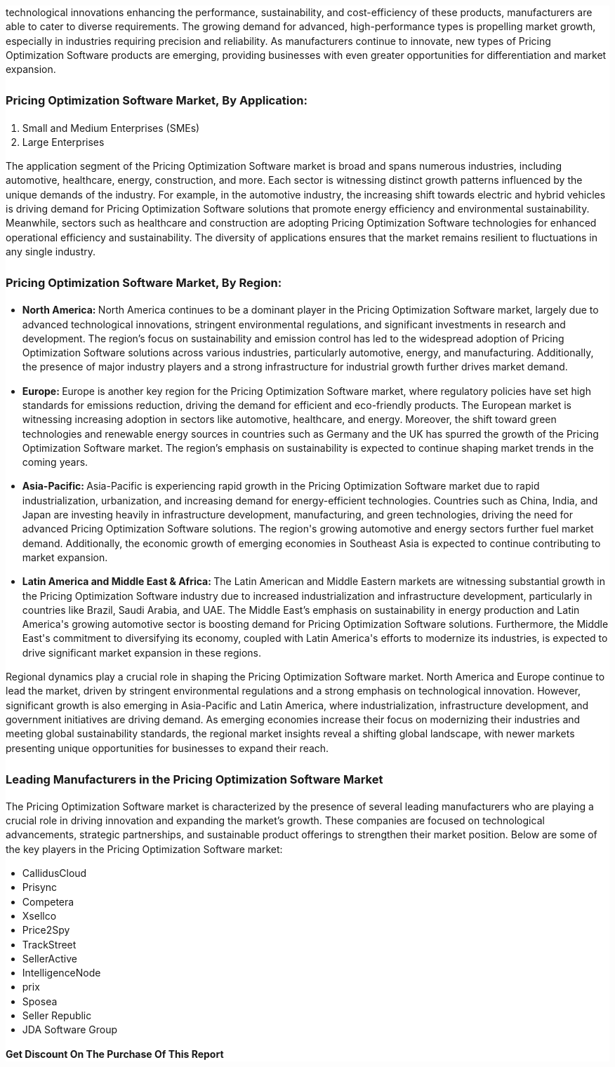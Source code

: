 technological innovations enhancing the performance, sustainability, and cost-efficiency of these products, manufacturers are able to cater to diverse requirements. The growing demand for advanced, high-performance types is propelling market growth, especially in industries requiring precision and reliability. As manufacturers continue to innovate, new types of Pricing Optimization Software products are emerging, providing businesses with even greater opportunities for differentiation and market expansion.</p><h3>Pricing Optimization Software Market,&nbsp;By Application:</h3><ol><li>Small and Medium Enterprises (SMEs)<li> Large Enterprises</li></ol><p>The application segment of the Pricing Optimization Software market is broad and spans numerous industries, including automotive, healthcare, energy, construction, and more. Each sector is witnessing distinct growth patterns influenced by the unique demands of the industry. For example, in the automotive industry, the increasing shift towards electric and hybrid vehicles is driving demand for Pricing Optimization Software solutions that promote energy efficiency and environmental sustainability. Meanwhile, sectors such as healthcare and construction are adopting Pricing Optimization Software technologies for enhanced operational efficiency and sustainability. The diversity of applications ensures that the market remains resilient to fluctuations in any single industry.</p><h3>Pricing Optimization Software Market, By Region:</h3><ul><li><p><strong>North America:&nbsp;</strong>North America continues to be a dominant player in the Pricing Optimization Software market, largely due to advanced technological innovations, stringent environmental regulations, and significant investments in research and development. The region&rsquo;s focus on sustainability and emission control has led to the widespread adoption of Pricing Optimization Software solutions across various industries, particularly automotive, energy, and manufacturing. Additionally, the presence of major industry players and a strong infrastructure for industrial growth further drives market demand.</p></li><li><p><strong><strong>Europe:&nbsp;</strong></strong>Europe is another key region for the Pricing Optimization Software market, where regulatory policies have set high standards for emissions reduction, driving the demand for efficient and eco-friendly products. The European market is witnessing increasing adoption in sectors like automotive, healthcare, and energy. Moreover, the shift toward green technologies and renewable energy sources in countries such as Germany and the UK has spurred the growth of the Pricing Optimization Software market. The region&rsquo;s emphasis on sustainability is expected to continue shaping market trends in the coming years.</p></li><li><p><strong><strong>Asia-Pacific:&nbsp;</strong></strong>Asia-Pacific is experiencing rapid growth in the Pricing Optimization Software market due to rapid industrialization, urbanization, and increasing demand for energy-efficient technologies. Countries such as China, India, and Japan are investing heavily in infrastructure development, manufacturing, and green technologies, driving the need for advanced Pricing Optimization Software solutions. The region's growing automotive and energy sectors further fuel market demand. Additionally, the economic growth of emerging economies in Southeast Asia is expected to continue contributing to market expansion.</p></li><li><p><strong><strong>Latin America and Middle East &amp; Africa:&nbsp;</strong></strong>The Latin American and Middle Eastern markets are witnessing substantial growth in the Pricing Optimization Software industry due to increased industrialization and infrastructure development, particularly in countries like Brazil, Saudi Arabia, and UAE. The Middle East&rsquo;s emphasis on sustainability in energy production and Latin America's growing automotive sector is boosting demand for Pricing Optimization Software solutions. Furthermore, the Middle East's commitment to diversifying its economy, coupled with Latin America's efforts to modernize its industries, is expected to drive significant market expansion in these regions.</p></li></ul><p>Regional dynamics play a crucial role in shaping the Pricing Optimization Software market. North America and Europe continue to lead the market, driven by stringent environmental regulations and a strong emphasis on technological innovation. However, significant growth is also emerging in Asia-Pacific and Latin America, where industrialization, infrastructure development, and government initiatives are driving demand. As emerging economies increase their focus on modernizing their industries and meeting global sustainability standards, the regional market insights reveal a shifting global landscape, with newer markets presenting unique opportunities for businesses to expand their reach.</p><h3><strong>Leading Manufacturers in the Pricing Optimization Software Market</strong></h3><p>The Pricing Optimization Software market is characterized by the presence of several leading manufacturers who are playing a crucial role in driving innovation and expanding the market&rsquo;s growth. These companies are focused on technological advancements, strategic partnerships, and sustainable product offerings to strengthen their market position. Below are some of the key players in the Pricing Optimization Software market:</p></div><div class="article-main__content" data-test-id="publishing-text-block"><ul><li><span class="">CallidusCloud<li> Prisync<li> Competera<li> Xsellco<li> Price2Spy<li> TrackStreet<li> SellerActive<li> IntelligenceNode<li> prix<li> Sposea<li> Seller Republic<li> JDA Software Group</span></li></ul></div><div class="article-main__content" data-test-id="publishing-text-block"><p><span class="font-[700]"><strong>Get Discount On The Purchase Of This Report